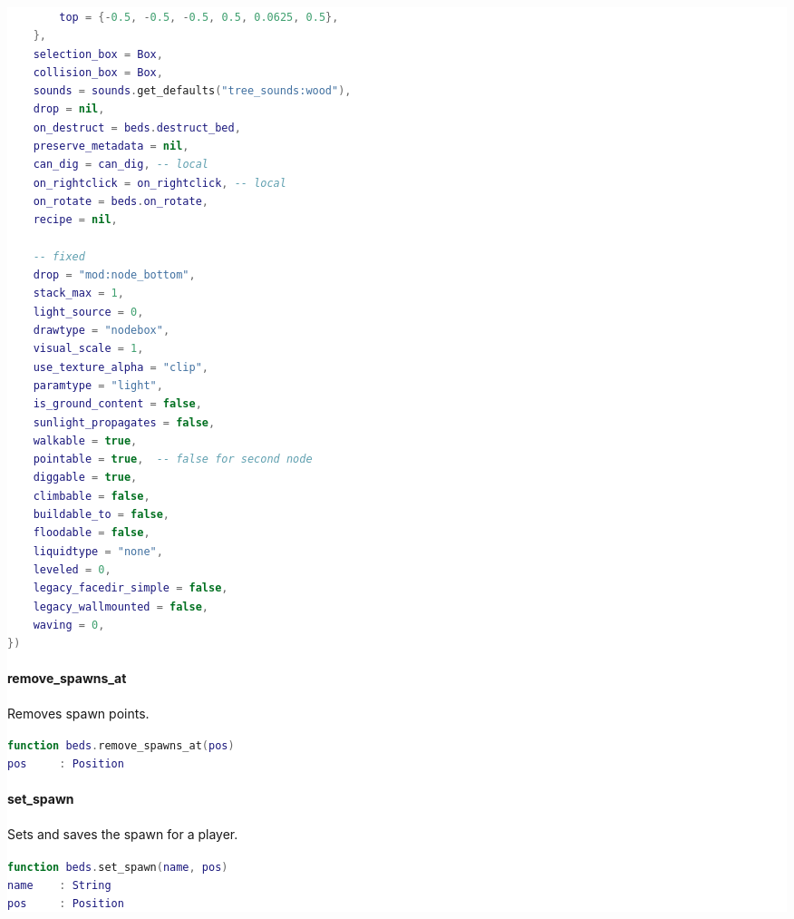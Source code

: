 ```lua
		top = {-0.5, -0.5, -0.5, 0.5, 0.0625, 0.5},
	},
	selection_box = Box,
	collision_box = Box,
	sounds = sounds.get_defaults("tree_sounds:wood"),
	drop = nil,
	on_destruct = beds.destruct_bed,
	preserve_metadata = nil,
	can_dig = can_dig, -- local
	on_rightclick = on_rightclick, -- local
	on_rotate = beds.on_rotate,
	recipe = nil,

	-- fixed
	drop = "mod:node_bottom",
	stack_max = 1,
	light_source = 0,
	drawtype = "nodebox",
	visual_scale = 1,
	use_texture_alpha = "clip",
	paramtype = "light",
	is_ground_content = false,
	sunlight_propagates = false,
	walkable = true,
	pointable = true,  -- false for second node
	diggable = true,
	climbable = false,
	buildable_to = false,
	floodable = false,
	liquidtype = "none",
	leveled = 0,
	legacy_facedir_simple = false,
	legacy_wallmounted = false,
	waving = 0,
})
```

#### remove_spawns_at
Removes spawn points.
```lua
function beds.remove_spawns_at(pos)
pos     : Position
```

#### set_spawn
Sets and saves the spawn for a player.
```lua
function beds.set_spawn(name, pos)
name    : String
pos     : Position
```

